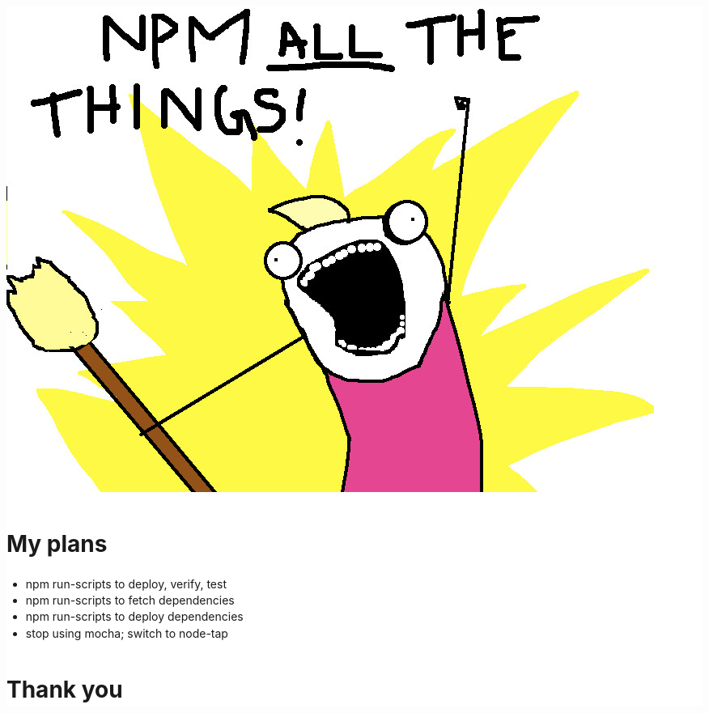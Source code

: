 ![](./figures/npm_the_things.jpg)

# My plans

* npm run-scripts to deploy, verify, test
* npm run-scripts to fetch dependencies
* npm run-scripts to deploy dependencies
* stop using mocha; switch to node-tap

# Thank you

